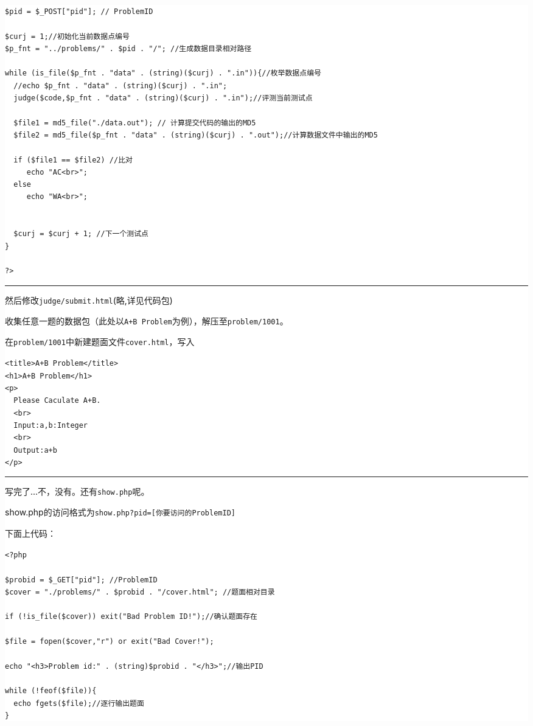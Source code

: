 ```
$pid = $_POST["pid"]; // ProblemID

$curj = 1;//初始化当前数据点编号
$p_fnt = "../problems/" . $pid . "/"; //生成数据目录相对路径

while (is_file($p_fnt . "data" . (string)($curj) . ".in")){//枚举数据点编号
  //echo $p_fnt . "data" . (string)($curj) . ".in";
  judge($code,$p_fnt . "data" . (string)($curj) . ".in");//评测当前测试点
  
  $file1 = md5_file("./data.out"); // 计算提交代码的输出的MD5
  $file2 = md5_file($p_fnt . "data" . (string)($curj) . ".out");//计算数据文件中输出的MD5
  
  if ($file1 == $file2) //比对
     echo "AC<br>";
  else
     echo "WA<br>";
  
  
  $curj = $curj + 1; //下一个测试点
}

?>

```

------------

然后修改`judge/submit.html`(略,详见代码包)

收集任意一题的数据包（此处以`A+B Problem`为例），解压至`problem/1001`。

在`problem/1001`中新建题面文件`cover.html`，写入
```
<title>A+B Problem</title>
<h1>A+B Problem</h1>
<p>
  Please Caculate A+B.
  <br>
  Input:a,b:Integer
  <br>
  Output:a+b
</p>

```

------------

写完了...不，没有。还有`show.php`呢。

show.php的访问格式为`show.php?pid=[你要访问的ProblemID]`

下面上代码：
```
<?php

$probid = $_GET["pid"]; //ProblemID
$cover = "./problems/" . $probid . "/cover.html"; //题面相对目录

if (!is_file($cover)) exit("Bad Problem ID!");//确认题面存在

$file = fopen($cover,"r") or exit("Bad Cover!");

echo "<h3>Problem id:" . (string)$probid . "</h3>";//输出PID

while (!feof($file)){
  echo fgets($file);//逐行输出题面
}
```